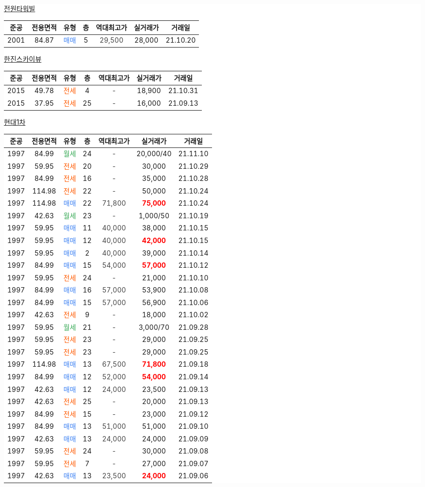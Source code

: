 [전원타워빌](https://search.naver.com/search.naver?query=%EC%A0%84%EC%9B%90%ED%83%80%EC%9B%8C%EB%B9%8C)

|준공|전용면적|유형|층|역대최고가|실거래가|거래일|
|:---:|:---:|:---:|:---:|:---:|:---:|:---:|
|2001|84.87|<span style="color:#4285F3">매매</span>|5|<span style="color:#444444">29,500</span>|28,000|21.10.20|

[한진스카이뷰](https://search.naver.com/search.naver?query=%ED%95%9C%EC%A7%84%EC%8A%A4%EC%B9%B4%EC%9D%B4%EB%B7%B0)

|준공|전용면적|유형|층|역대최고가|실거래가|거래일|
|:---:|:---:|:---:|:---:|:---:|:---:|:---:|
|2015|49.78|<span style="color:#FF5A00">전세</span>|4|<span style="color:#444444">-</span>|18,900|21.10.31|
|2015|37.95|<span style="color:#FF5A00">전세</span>|25|<span style="color:#444444">-</span>|16,000|21.09.13|

[현대1차](https://search.naver.com/search.naver?query=%ED%98%84%EB%8C%801%EC%B0%A8)

|준공|전용면적|유형|층|역대최고가|실거래가|거래일|
|:---:|:---:|:---:|:---:|:---:|:---:|:---:|
|1997|84.99|<span style="color:#34A853">월세</span>|24|<span style="color:#444444">-</span>|20,000/40|21.11.10|
|1997|59.95|<span style="color:#FF5A00">전세</span>|20|<span style="color:#444444">-</span>|30,000|21.10.29|
|1997|84.99|<span style="color:#FF5A00">전세</span>|16|<span style="color:#444444">-</span>|35,000|21.10.28|
|1997|114.98|<span style="color:#FF5A00">전세</span>|22|<span style="color:#444444">-</span>|50,000|21.10.24|
|1997|114.98|<span style="color:#4285F3">매매</span>|22|<span style="color:#444444">71,800</span>|<b><span style="color:#FF0000">75,000</span></b>|21.10.24|
|1997|42.63|<span style="color:#34A853">월세</span>|23|<span style="color:#444444">-</span>|1,000/50|21.10.19|
|1997|59.95|<span style="color:#4285F3">매매</span>|11|<span style="color:#444444">40,000</span>|38,000|21.10.15|
|1997|59.95|<span style="color:#4285F3">매매</span>|12|<span style="color:#444444">40,000</span>|<b><span style="color:#FF0000">42,000</span></b>|21.10.15|
|1997|59.95|<span style="color:#4285F3">매매</span>|2|<span style="color:#444444">40,000</span>|39,000|21.10.14|
|1997|84.99|<span style="color:#4285F3">매매</span>|15|<span style="color:#444444">54,000</span>|<b><span style="color:#FF0000">57,000</span></b>|21.10.12|
|1997|59.95|<span style="color:#FF5A00">전세</span>|24|<span style="color:#444444">-</span>|21,000|21.10.10|
|1997|84.99|<span style="color:#4285F3">매매</span>|16|<span style="color:#444444">57,000</span>|53,900|21.10.08|
|1997|84.99|<span style="color:#4285F3">매매</span>|15|<span style="color:#444444">57,000</span>|56,900|21.10.06|
|1997|42.63|<span style="color:#FF5A00">전세</span>|9|<span style="color:#444444">-</span>|18,000|21.10.02|
|1997|59.95|<span style="color:#34A853">월세</span>|21|<span style="color:#444444">-</span>|3,000/70|21.09.28|
|1997|59.95|<span style="color:#FF5A00">전세</span>|23|<span style="color:#444444">-</span>|29,000|21.09.25|
|1997|59.95|<span style="color:#FF5A00">전세</span>|23|<span style="color:#444444">-</span>|29,000|21.09.25|
|1997|114.98|<span style="color:#4285F3">매매</span>|13|<span style="color:#444444">67,500</span>|<b><span style="color:#FF0000">71,800</span></b>|21.09.18|
|1997|84.99|<span style="color:#4285F3">매매</span>|12|<span style="color:#444444">52,000</span>|<b><span style="color:#FF0000">54,000</span></b>|21.09.14|
|1997|42.63|<span style="color:#4285F3">매매</span>|12|<span style="color:#444444">24,000</span>|23,500|21.09.13|
|1997|42.63|<span style="color:#FF5A00">전세</span>|25|<span style="color:#444444">-</span>|20,000|21.09.13|
|1997|84.99|<span style="color:#FF5A00">전세</span>|15|<span style="color:#444444">-</span>|23,000|21.09.12|
|1997|84.99|<span style="color:#4285F3">매매</span>|13|<span style="color:#444444">51,000</span>|51,000|21.09.10|
|1997|42.63|<span style="color:#4285F3">매매</span>|13|<span style="color:#444444">24,000</span>|24,000|21.09.09|
|1997|59.95|<span style="color:#FF5A00">전세</span>|24|<span style="color:#444444">-</span>|30,000|21.09.08|
|1997|59.95|<span style="color:#FF5A00">전세</span>|7|<span style="color:#444444">-</span>|27,000|21.09.07|
|1997|42.63|<span style="color:#4285F3">매매</span>|13|<span style="color:#444444">23,500</span>|<b><span style="color:#FF0000">24,000</span></b>|21.09.06|